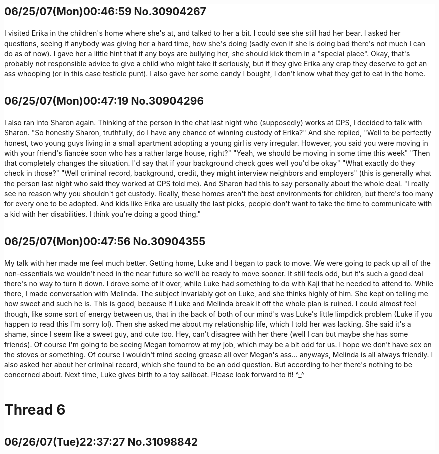 ## 06/25/07(Mon)00:46:59 No.30904267  ##

I visited Erika in the children's home where she's at, and talked to her a bit. I could see she still had her bear. I asked her questions, seeing if anybody was giving her a hard time, how she's doing (sadly even if she is doing bad there's not much I can do as of now). I gave her a little hint that if any boys are bullying her, she should kick them in a "special place". Okay, that's probably not responsible advice to give a child who might take it seriously, but if they give Erika any crap they deserve to get an ass whooping (or in this case testicle punt). I also gave her some candy I bought, I don't know what they get to eat in the home.

## 06/25/07(Mon)00:47:19 No.30904296  ##

I also ran into Sharon again. Thinking of the person in the chat last night who (supposedly) works at CPS, I decided to talk with Sharon. "So honestly Sharon, truthfully, do I have any chance of winning custody of Erika?" And she replied, "Well to be perfectly honest, two young guys living in a small apartment adopting a young girl is very irregular. However, you said you were moving in with your friend's fiancée soon who has a rather large house, right?" "Yeah, we should be moving in some time this week" "Then that completely changes the situation. I'd say that if your background check goes well you'd be okay" "What exactly do they check in those?" "Well criminal record, background, credit, they might interview neighbors and employers" (this is generally what the person last night who said they worked at CPS told me). And Sharon had this to say personally about the whole deal. "I really see no reason why you shouldn't get custody. Really, these homes aren't the best environments for children, but there's too many for every one to be adopted. And kids like Erika are usually the last picks, people don't want to take the time to communicate with a kid with her disabilities. I think you're doing a good thing."

## 06/25/07(Mon)00:47:56 No.30904355  ##

My talk with her made me feel much better. Getting home, Luke and I began to pack to move. We were going to pack up all of the non-essentials we wouldn't need in the near future so we'll be ready to move sooner. It still feels odd, but it's such a good deal there's no way to turn it down. I drove some of it over, while Luke had something to do with Kaji that he needed to attend to. While there, I made conversation with Melinda. The subject invariably got on Luke, and she thinks highly of him. She kept on telling me how sweet and such he is. This is good, because if Luke and Melinda break it off the whole plan is ruined. I could almost feel though, like some sort of energy between us, that in the back of both of our mind's was Luke's little limpdick problem (Luke if you happen to read this I'm sorry lol). Then she asked me about my relationship life, which I told her was lacking. She said it's a shame, since I seem like a sweet guy, and cute too. Hey, can't disagree with her there (well I can but maybe she has some friends). Of course I'm going to be seeing Megan tomorrow at my job, which may be a bit odd for us. I hope we don't have sex on the stoves or something. Of course I wouldn't mind seeing grease all over Megan's ass... anyways, Melinda is all always friendly. I also asked her about her criminal record, which she found to be an odd question. But according to her there's nothing to be concerned about. Next time, Luke gives birth to a toy sailboat. Please look forward to it! ^_^

# Thread 6  #


## 06/26/07(Tue)22:37:27 No.31098842  ##
